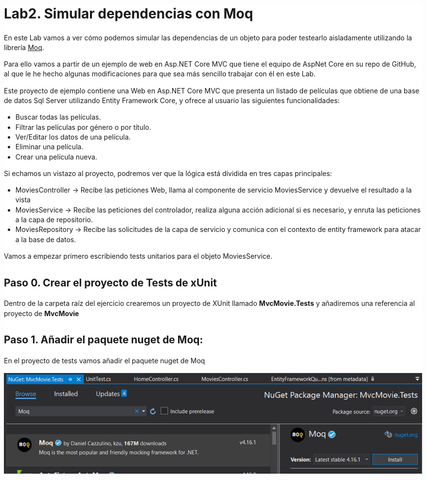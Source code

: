 # Lab2. Simular dependencias con Moq

En este Lab vamos a ver cómo podemos simular las dependencias de un objeto para poder testearlo aisladamente utilizando la librería [Moq](https://github.com/moq/moq).

Para ello vamos a partir de un ejemplo de web en Asp.NET Core MVC que tiene el equipo de AspNet Core en su repo de GitHub, al que le he hecho algunas modificaciones para que sea más sencillo trabajar con él en este Lab.

Este proyecto de ejemplo contiene una Web en Asp.NET Core MVC que presenta un listado de películas que obtiene de una base de datos Sql Server utilizando Entity Framework Core, y ofrece al usuario las siguientes funcionalidades:

- Buscar todas las películas.
- Filtrar las películas por género o por título.
- Ver/Editar los datos de una película.
- Eliminar una película.
- Crear una película nueva.

Si echamos un vistazo al proyecto, podremos ver que la lógica está dividida en tres capas principales:

- MoviesController -> Recibe las peticiones Web, llama al componente de servicio MoviesService y devuelve el resultado a la vista
- MoviesService -> Recibe las peticiones del controlador, realiza alguna acción adicional si es necesario, y enruta las peticiones a la capa de repositorio.
- MoviesRepository -> Recibe las solicitudes de la capa de servicio y comunica con el contexto de entity framework para atacar a la base de datos.

Vamos a empezar primero escribiendo tests unitarios para el objeto MoviesService.

## Paso 0. Crear el proyecto de Tests de xUnit

Dentro de la carpeta raíz del ejercicio crearemos un proyecto de XUnit llamado **MvcMovie.Tests** y añadiremos una referencia al proyecto de **MvcMovie**

## Paso 1. Añadir el paquete nuget de Moq:

En el proyecto de tests vamos añadir el paquete nuget de Moq

![](.images/install-moq.png)
